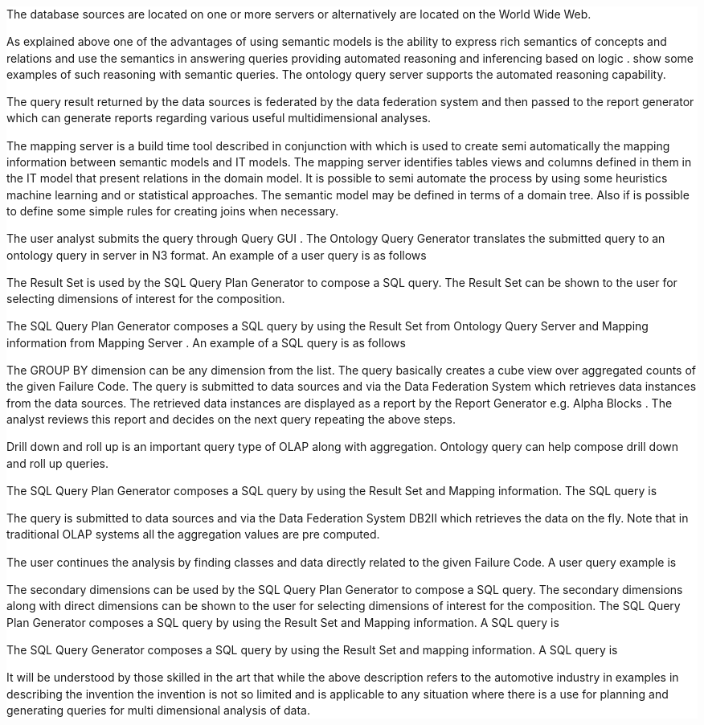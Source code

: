 The database sources are located on one or more servers or alternatively are located on the World Wide Web.

As explained above one of the advantages of using semantic models is the ability to express rich semantics of concepts and relations and use the semantics in answering queries providing automated reasoning and inferencing based on logic . show some examples of such reasoning with semantic queries. The ontology query server supports the automated reasoning capability.

The query result returned by the data sources is federated by the data federation system and then passed to the report generator which can generate reports regarding various useful multidimensional analyses.

The mapping server is a build time tool described in conjunction with which is used to create semi automatically the mapping information between semantic models and IT models. The mapping server identifies tables views and columns defined in them in the IT model that present relations in the domain model. It is possible to semi automate the process by using some heuristics machine learning and or statistical approaches. The semantic model may be defined in terms of a domain tree. Also if is possible to define some simple rules for creating joins when necessary.

The user analyst submits the query through Query GUI . The Ontology Query Generator translates the submitted query to an ontology query in server in N3 format. An example of a user query is as follows 

The Result Set is used by the SQL Query Plan Generator to compose a SQL query. The Result Set can be shown to the user for selecting dimensions of interest for the composition.

The SQL Query Plan Generator composes a SQL query by using the Result Set from Ontology Query Server and Mapping information from Mapping Server . An example of a SQL query is as follows 

The GROUP BY dimension can be any dimension from the list. The query basically creates a cube view over aggregated counts of the given Failure Code. The query is submitted to data sources and via the Data Federation System which retrieves data instances from the data sources. The retrieved data instances are displayed as a report by the Report Generator e.g. Alpha Blocks . The analyst reviews this report and decides on the next query repeating the above steps.

Drill down and roll up is an important query type of OLAP along with aggregation. Ontology query can help compose drill down and roll up queries.

The SQL Query Plan Generator composes a SQL query by using the Result Set and Mapping information. The SQL query is 

The query is submitted to data sources and via the Data Federation System DB2II which retrieves the data on the fly. Note that in traditional OLAP systems all the aggregation values are pre computed.

The user continues the analysis by finding classes and data directly related to the given Failure Code. A user query example is 

The secondary dimensions can be used by the SQL Query Plan Generator to compose a SQL query. The secondary dimensions along with direct dimensions can be shown to the user for selecting dimensions of interest for the composition. The SQL Query Plan Generator composes a SQL query by using the Result Set and Mapping information. A SQL query is 

The SQL Query Generator composes a SQL query by using the Result Set and mapping information. A SQL query is 

It will be understood by those skilled in the art that while the above description refers to the automotive industry in examples in describing the invention the invention is not so limited and is applicable to any situation where there is a use for planning and generating queries for multi dimensional analysis of data.
